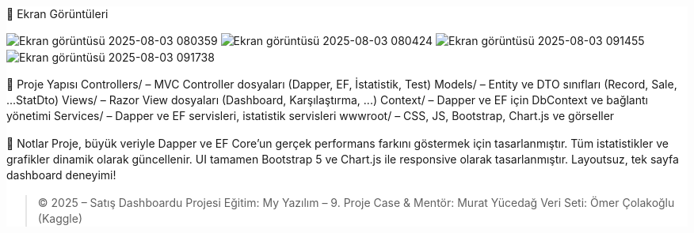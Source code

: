 📸 Ekran Görüntüleri

<img width="1905" height="993" alt="Ekran görüntüsü 2025-08-03 080359" src="https://github.com/user-attachments/assets/8e696edd-c0d6-4f7a-b59a-d7a5024f9670" />


<img width="1912" height="946" alt="Ekran görüntüsü 2025-08-03 080424" src="https://github.com/user-attachments/assets/18ce9aa3-ec03-49a0-8f40-e2567316556e" />


<img width="1912" height="943" alt="Ekran görüntüsü 2025-08-03 091455" src="https://github.com/user-attachments/assets/6fe3ffd5-903d-4652-9538-bcd565eb7807" />


<img width="1915" height="950" alt="Ekran görüntüsü 2025-08-03 091738" src="https://github.com/user-attachments/assets/65813696-af0c-4796-9362-e7f568f7afa3" />



🧩 Proje Yapısı
Controllers/ – MVC Controller dosyaları (Dapper, EF, İstatistik, Test)
Models/ – Entity ve DTO sınıfları (Record, Sale, ...StatDto)
Views/ – Razor View dosyaları (Dashboard, Karşılaştırma, ...)
Context/ – Dapper ve EF için DbContext ve bağlantı yönetimi
Services/ – Dapper ve EF servisleri, istatistik servisleri
wwwroot/ – CSS, JS, Bootstrap, Chart.js ve görseller


📝 Notlar
Proje, büyük veriyle Dapper ve EF Core’un gerçek performans farkını göstermek için tasarlanmıştır.
Tüm istatistikler ve grafikler dinamik olarak güncellenir.
UI tamamen Bootstrap 5 ve Chart.js ile responsive olarak tasarlanmıştır.
Layoutsuz, tek sayfa dashboard deneyimi!
> © 2025 – Satış Dashboardu Projesi
> Eğitim: My Yazılım – 9. Proje
> Case & Mentör: Murat Yücedağ
> Veri Seti: Ömer Çolakoğlu (Kaggle)
